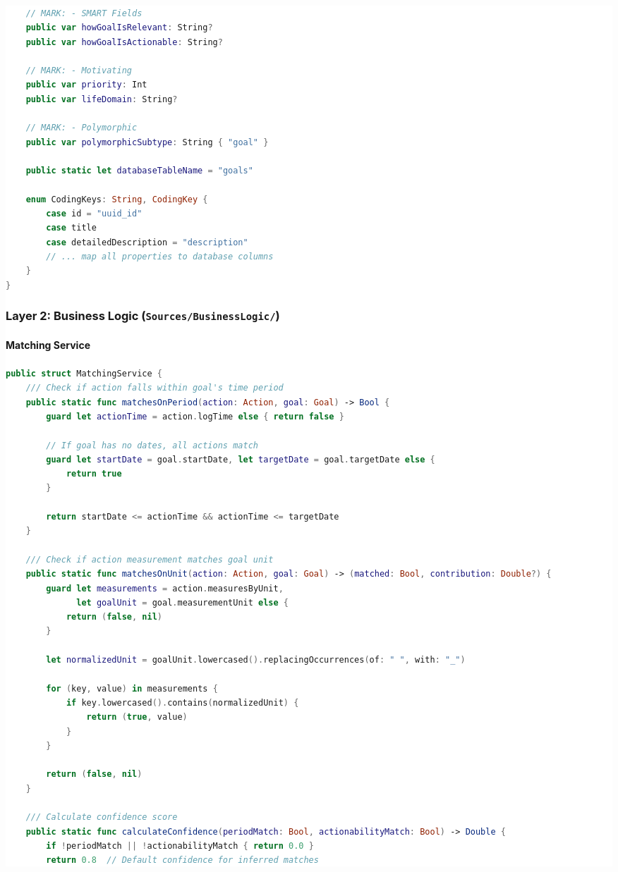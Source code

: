 ```swift
    // MARK: - SMART Fields
    public var howGoalIsRelevant: String?
    public var howGoalIsActionable: String?
    
    // MARK: - Motivating
    public var priority: Int
    public var lifeDomain: String?
    
    // MARK: - Polymorphic
    public var polymorphicSubtype: String { "goal" }
    
    public static let databaseTableName = "goals"
    
    enum CodingKeys: String, CodingKey {
        case id = "uuid_id"
        case title
        case detailedDescription = "description"
        // ... map all properties to database columns
    }
}
```

### Layer 2: Business Logic (`Sources/BusinessLogic/`)

#### Matching Service

```swift
public struct MatchingService {
    /// Check if action falls within goal's time period
    public static func matchesOnPeriod(action: Action, goal: Goal) -> Bool {
        guard let actionTime = action.logTime else { return false }
        
        // If goal has no dates, all actions match
        guard let startDate = goal.startDate, let targetDate = goal.targetDate else {
            return true
        }
        
        return startDate <= actionTime && actionTime <= targetDate
    }
    
    /// Check if action measurement matches goal unit
    public static func matchesOnUnit(action: Action, goal: Goal) -> (matched: Bool, contribution: Double?) {
        guard let measurements = action.measuresByUnit,
              let goalUnit = goal.measurementUnit else {
            return (false, nil)
        }
        
        let normalizedUnit = goalUnit.lowercased().replacingOccurrences(of: " ", with: "_")
        
        for (key, value) in measurements {
            if key.lowercased().contains(normalizedUnit) {
                return (true, value)
            }
        }
        
        return (false, nil)
    }
    
    /// Calculate confidence score
    public static func calculateConfidence(periodMatch: Bool, actionabilityMatch: Bool) -> Double {
        if !periodMatch || !actionabilityMatch { return 0.0 }
        return 0.8  // Default confidence for inferred matches
```